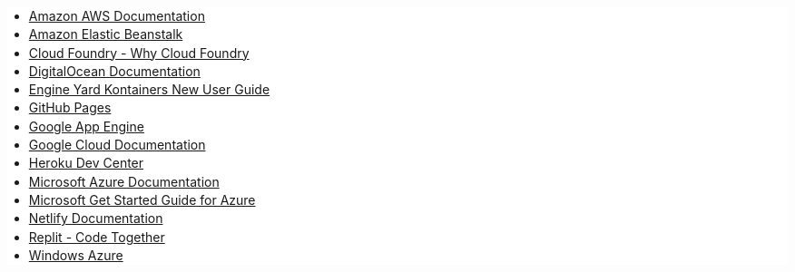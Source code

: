 - [Amazon AWS Documentation](https://docs.aws.amazon.com/index.html)
- [Amazon Elastic Beanstalk](https://aws.amazon.com/pt/elasticbeanstalk/)
- [Cloud Foundry - Why Cloud Foundry](https://www.cloudfoundry.org/why-cloud-foundry/)
- [DigitalOcean Documentation](https://docs.digitalocean.com/)
- [Engine Yard Kontainers New User Guide](https://support.cloud.engineyard.com/hc/en-us/sections/360009109134-EngineYard-Kontainers-New-User-Guide)
- [GitHub Pages](https://pages.github.com/)
- [Google App Engine](https://cloud.google.com/appengine)
- [Google Cloud Documentation](https://cloud.google.com/docs)
- [Heroku Dev Center](https://devcenter.heroku.com/)
- [Microsoft Azure Documentation](https://docs.microsoft.com/pt-br/azure/?product=popula)
- [Microsoft Get Started Guide for Azure](https://azure.microsoft.com/en-us/resources/cloud-computing-dictionary/what-is-azure)
- [Netlify Documentation](https://docs.netlify.com/)
- [Replit - Code Together](https://replit.com/)
- [Windows Azure](https://azure.microsoft.com/pt-br/)
